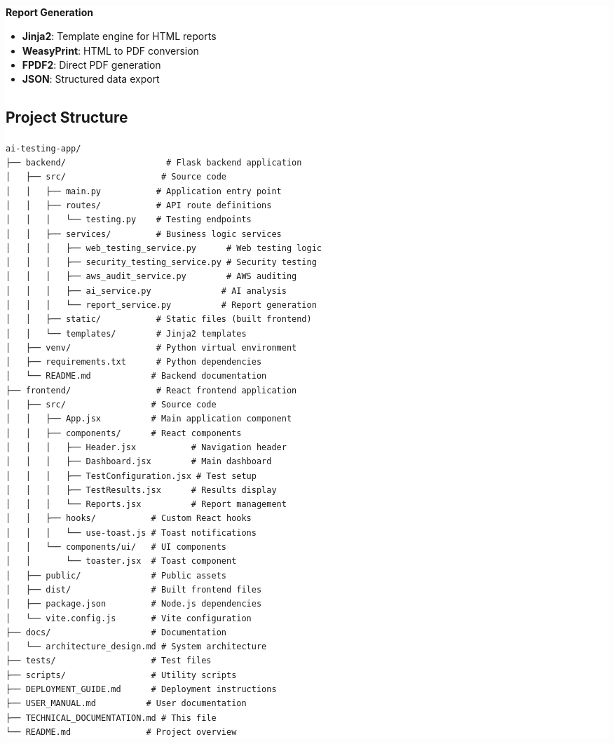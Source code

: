 **Report Generation**
- **Jinja2**: Template engine for HTML reports
- **WeasyPrint**: HTML to PDF conversion
- **FPDF2**: Direct PDF generation
- **JSON**: Structured data export

## Project Structure

```
ai-testing-app/
├── backend/                    # Flask backend application
│   ├── src/                   # Source code
│   │   ├── main.py           # Application entry point
│   │   ├── routes/           # API route definitions
│   │   │   └── testing.py    # Testing endpoints
│   │   ├── services/         # Business logic services
│   │   │   ├── web_testing_service.py      # Web testing logic
│   │   │   ├── security_testing_service.py # Security testing
│   │   │   ├── aws_audit_service.py        # AWS auditing
│   │   │   ├── ai_service.py              # AI analysis
│   │   │   └── report_service.py          # Report generation
│   │   ├── static/           # Static files (built frontend)
│   │   └── templates/        # Jinja2 templates
│   ├── venv/                 # Python virtual environment
│   ├── requirements.txt      # Python dependencies
│   └── README.md            # Backend documentation
├── frontend/                 # React frontend application
│   ├── src/                 # Source code
│   │   ├── App.jsx          # Main application component
│   │   ├── components/      # React components
│   │   │   ├── Header.jsx           # Navigation header
│   │   │   ├── Dashboard.jsx        # Main dashboard
│   │   │   ├── TestConfiguration.jsx # Test setup
│   │   │   ├── TestResults.jsx      # Results display
│   │   │   └── Reports.jsx          # Report management
│   │   ├── hooks/           # Custom React hooks
│   │   │   └── use-toast.js # Toast notifications
│   │   └── components/ui/   # UI components
│   │       └── toaster.jsx  # Toast component
│   ├── public/              # Public assets
│   ├── dist/                # Built frontend files
│   ├── package.json         # Node.js dependencies
│   └── vite.config.js       # Vite configuration
├── docs/                    # Documentation
│   └── architecture_design.md # System architecture
├── tests/                   # Test files
├── scripts/                 # Utility scripts
├── DEPLOYMENT_GUIDE.md      # Deployment instructions
├── USER_MANUAL.md          # User documentation
├── TECHNICAL_DOCUMENTATION.md # This file
└── README.md               # Project overview
```
